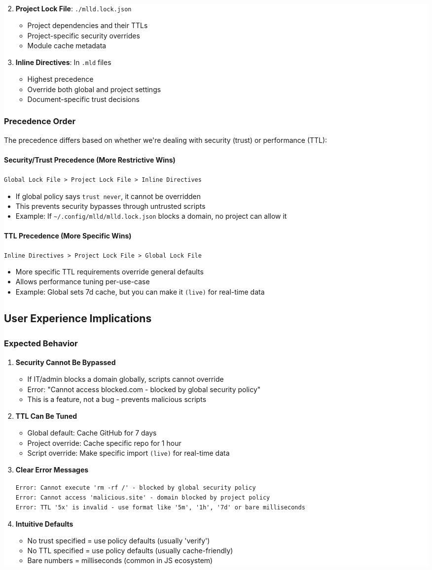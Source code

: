 2. **Project Lock File**: `./mlld.lock.json`
   - Project dependencies and their TTLs
   - Project-specific security overrides
   - Module cache metadata

3. **Inline Directives**: In `.mld` files
   - Highest precedence
   - Override both global and project settings
   - Document-specific trust decisions

### Precedence Order

The precedence differs based on whether we're dealing with security (trust) or performance (TTL):

#### Security/Trust Precedence (More Restrictive Wins)
```
Global Lock File > Project Lock File > Inline Directives
```
- If global policy says `trust never`, it cannot be overridden
- This prevents security bypasses through untrusted scripts
- Example: If `~/.config/mlld/mlld.lock.json` blocks a domain, no project can allow it

#### TTL Precedence (More Specific Wins)
```
Inline Directives > Project Lock File > Global Lock File
```
- More specific TTL requirements override general defaults
- Allows performance tuning per-use-case
- Example: Global sets 7d cache, but you can make it `(live)` for real-time data

## User Experience Implications

### Expected Behavior

1. **Security Cannot Be Bypassed**
   - If IT/admin blocks a domain globally, scripts cannot override
   - Error: "Cannot access blocked.com - blocked by global security policy"
   - This is a feature, not a bug - prevents malicious scripts

2. **TTL Can Be Tuned**
   - Global default: Cache GitHub for 7 days
   - Project override: Cache specific repo for 1 hour
   - Script override: Make specific import `(live)` for real-time data

3. **Clear Error Messages**
   ```
   Error: Cannot execute 'rm -rf /' - blocked by global security policy
   Error: Cannot access 'malicious.site' - domain blocked by project policy
   Error: TTL '5x' is invalid - use format like '5m', '1h', '7d' or bare milliseconds
   ```

4. **Intuitive Defaults**
   - No trust specified = use policy defaults (usually 'verify')
   - No TTL specified = use policy defaults (usually cache-friendly)
   - Bare numbers = milliseconds (common in JS ecosystem)

